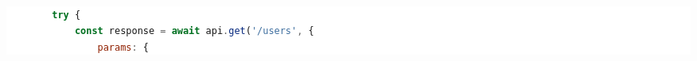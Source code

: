 ```javascript
        try {
            const response = await api.get('/users', {
                params: {
